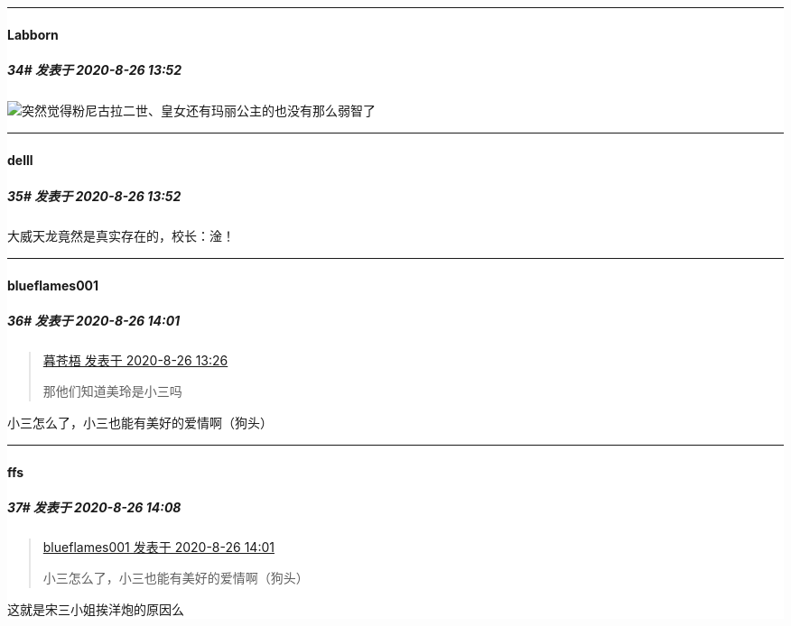 





*****

####  Labborn  
##### 34#       发表于 2020-8-26 13:52



<img src="https://static.saraba1st.com/image/smiley/face2017/013.png" referrerpolicy="no-referrer">突然觉得粉尼古拉二世、皇女还有玛丽公主的也没有那么弱智了







*****

####  delll  
##### 35#       发表于 2020-8-26 13:52




大威天龙竟然是真实存在的，校长：淦！







*****

####  blueflames001  
##### 36#       发表于 2020-8-26 14:01



<blockquote><a href="httphttps://bbs.saraba1st.com/2b/forum.php?mod=redirect&amp;goto=findpost&amp;pid=48554718&amp;ptid=1956636" target="_blank">暮苍梧 发表于 2020-8-26 13:26</a>

那他们知道美玲是小三吗</blockquote>
小三怎么了，小三也能有美好的爱情啊（狗头）







*****

####  ffs  
##### 37#       发表于 2020-8-26 14:08



<blockquote><a href="httphttps://bbs.saraba1st.com/2b/forum.php?mod=redirect&amp;goto=findpost&amp;pid=48555026&amp;ptid=1956636" target="_blank">blueflames001 发表于 2020-8-26 14:01</a>

小三怎么了，小三也能有美好的爱情啊（狗头）</blockquote>
这就是宋三小姐挨洋炮的原因么
